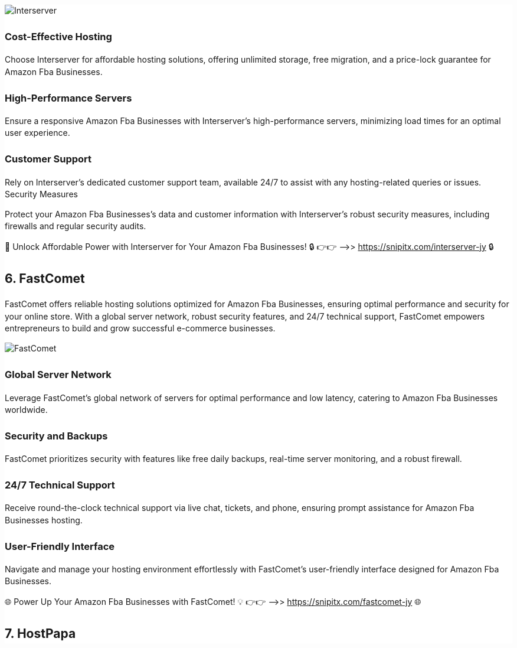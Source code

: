 ![Interserver](https://i.imgur.com/OM5dOEW.jpeg "Interserver Hosting")

### Cost-Effective Hosting
Choose Interserver for affordable hosting solutions, offering unlimited storage, free migration, and a price-lock guarantee for Amazon Fba Businesses.

### High-Performance Servers
Ensure a responsive Amazon Fba Businesses with Interserver’s high-performance servers, minimizing load times for an optimal user experience.

### Customer Support
Rely on Interserver’s dedicated customer support team, available 24/7 to assist with any hosting-related queries or issues.
Security Measures

Protect your Amazon Fba Businesses’s data and customer information with Interserver’s robust security measures, including firewalls and regular security audits.

💸 Unlock Affordable Power with Interserver for Your Amazon Fba Businesses! 🔒
👉👉 -->> https://snipitx.com/interserver-jy 🔒

## 6. FastComet

FastComet offers reliable hosting solutions optimized for Amazon Fba Businesses, ensuring optimal performance and security for your online store. With a global server network, robust security features, and 24/7 technical support, FastComet empowers entrepreneurs to build and grow successful e-commerce businesses.

![FastComet](https://i.imgur.com/7qgXuWp.png "FastComet Hosting")

### Global Server Network
Leverage FastComet’s global network of servers for optimal performance and low latency, catering to Amazon Fba Businesses worldwide.

### Security and Backups
FastComet prioritizes security with features like free daily backups, real-time server monitoring, and a robust firewall.

### 24/7 Technical Support
Receive round-the-clock technical support via live chat, tickets, and phone, ensuring prompt assistance for Amazon Fba Businesses hosting.

### User-Friendly Interface
Navigate and manage your hosting environment effortlessly with FastComet’s user-friendly interface designed for Amazon Fba Businesses.

🌐 Power Up Your Amazon Fba Businesses with FastComet! 💡
👉👉 -->> https://snipitx.com/fastcomet-jy 🌐

## 7. HostPapa

